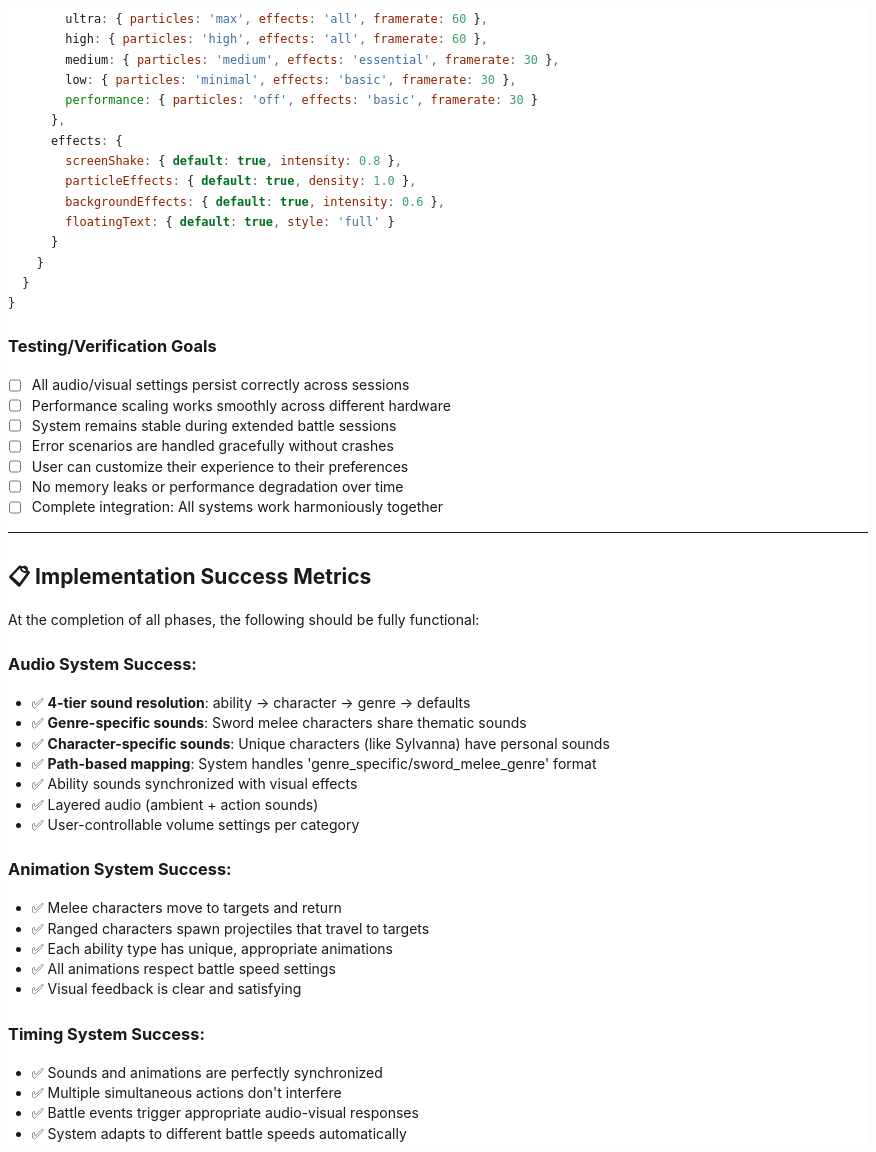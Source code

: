 ```javascript
        ultra: { particles: 'max', effects: 'all', framerate: 60 },
        high: { particles: 'high', effects: 'all', framerate: 60 },
        medium: { particles: 'medium', effects: 'essential', framerate: 30 },
        low: { particles: 'minimal', effects: 'basic', framerate: 30 },
        performance: { particles: 'off', effects: 'basic', framerate: 30 }
      },
      effects: {
        screenShake: { default: true, intensity: 0.8 },
        particleEffects: { default: true, density: 1.0 },
        backgroundEffects: { default: true, intensity: 0.6 },
        floatingText: { default: true, style: 'full' }
      }
    }
  }
}
```

### **Testing/Verification Goals**
- [ ] All audio/visual settings persist correctly across sessions
- [ ] Performance scaling works smoothly across different hardware
- [ ] System remains stable during extended battle sessions
- [ ] Error scenarios are handled gracefully without crashes
- [ ] User can customize their experience to their preferences
- [ ] No memory leaks or performance degradation over time
- [ ] Complete integration: All systems work harmoniously together

---

## **📋 Implementation Success Metrics**

At the completion of all phases, the following should be fully functional:

### **Audio System Success:**
- ✅ **4-tier sound resolution**: ability → character → genre → defaults
- ✅ **Genre-specific sounds**: Sword melee characters share thematic sounds
- ✅ **Character-specific sounds**: Unique characters (like Sylvanna) have personal sounds
- ✅ **Path-based mapping**: System handles 'genre_specific/sword_melee_genre' format
- ✅ Ability sounds synchronized with visual effects
- ✅ Layered audio (ambient + action sounds)
- ✅ User-controllable volume settings per category

### **Animation System Success:**
- ✅ Melee characters move to targets and return
- ✅ Ranged characters spawn projectiles that travel to targets  
- ✅ Each ability type has unique, appropriate animations
- ✅ All animations respect battle speed settings
- ✅ Visual feedback is clear and satisfying

### **Timing System Success:**
- ✅ Sounds and animations are perfectly synchronized
- ✅ Multiple simultaneous actions don't interfere
- ✅ Battle events trigger appropriate audio-visual responses
- ✅ System adapts to different battle speeds automatically
